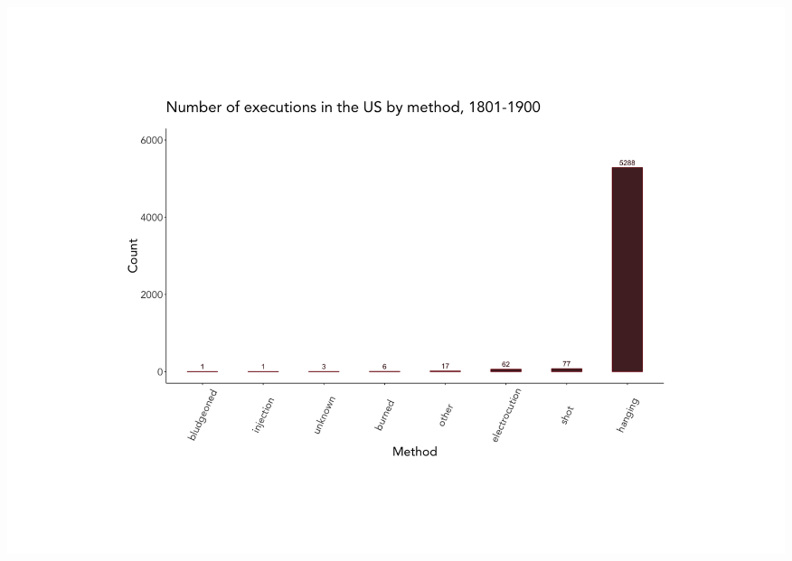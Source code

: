 <p align="center"><img src="https://raw.githubusercontent.com/lhehnke/lhehnke.github.io/master/img/death-penalty/plot5.png" width="600px" height="500px" vspace="50px"/></p>